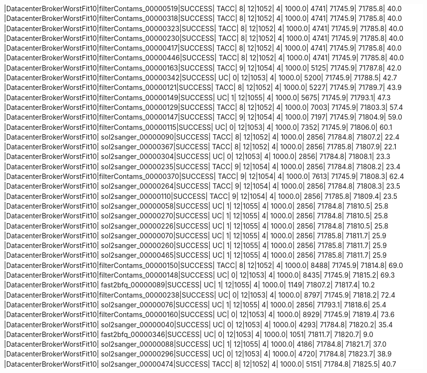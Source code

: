 |DatacenterBrokerWorstFit10|filterContams_00000519|SUCCESS|  TACC|   8|       12|1052|        4|    1000.0|       4741|  71745.9|   71785.8|    40.0
|DatacenterBrokerWorstFit10|filterContams_00000318|SUCCESS|  TACC|   8|       12|1052|        4|    1000.0|       4741|  71745.9|   71785.8|    40.0
|DatacenterBrokerWorstFit10|filterContams_00000323|SUCCESS|  TACC|   8|       12|1052|        4|    1000.0|       4741|  71745.9|   71785.8|    40.0
|DatacenterBrokerWorstFit10|filterContams_00000230|SUCCESS|  TACC|   8|       12|1052|        4|    1000.0|       4741|  71745.9|   71785.8|    40.0
|DatacenterBrokerWorstFit10|filterContams_00000417|SUCCESS|  TACC|   8|       12|1052|        4|    1000.0|       4741|  71745.9|   71785.8|    40.0
|DatacenterBrokerWorstFit10|filterContams_00000446|SUCCESS|  TACC|   8|       12|1052|        4|    1000.0|       4741|  71745.9|   71785.8|    40.0
|DatacenterBrokerWorstFit10|filterContams_00000163|SUCCESS|  TACC|   9|       12|1054|        4|    1000.0|       5125|  71745.9|   71787.8|    42.0
|DatacenterBrokerWorstFit10|filterContams_00000342|SUCCESS|    UC|   0|       12|1053|        4|    1000.0|       5200|  71745.9|   71788.5|    42.7
|DatacenterBrokerWorstFit10|filterContams_00000121|SUCCESS|  TACC|   8|       12|1052|        4|    1000.0|       5227|  71745.9|   71789.7|    43.9
|DatacenterBrokerWorstFit10|filterContams_00000149|SUCCESS|    UC|   1|       12|1055|        4|    1000.0|       5675|  71745.9|   71793.1|    47.3
|DatacenterBrokerWorstFit10|filterContams_00000129|SUCCESS|  TACC|   8|       12|1052|        4|    1000.0|       7003|  71745.9|   71803.3|    57.4
|DatacenterBrokerWorstFit10|filterContams_00000147|SUCCESS|  TACC|   9|       12|1054|        4|    1000.0|       7197|  71745.9|   71804.9|    59.0
|DatacenterBrokerWorstFit10|filterContams_00000115|SUCCESS|    UC|   0|       12|1053|        4|    1000.0|       7352|  71745.9|   71806.0|    60.1
|DatacenterBrokerWorstFit10|   sol2sanger_00000090|SUCCESS|  TACC|   8|       12|1052|        4|    1000.0|       2856|  71784.8|   71807.2|    22.4
|DatacenterBrokerWorstFit10|   sol2sanger_00000367|SUCCESS|  TACC|   8|       12|1052|        4|    1000.0|       2856|  71785.8|   71807.9|    22.1
|DatacenterBrokerWorstFit10|   sol2sanger_00000304|SUCCESS|    UC|   0|       12|1053|        4|    1000.0|       2856|  71784.8|   71808.1|    23.3
|DatacenterBrokerWorstFit10|   sol2sanger_00000235|SUCCESS|  TACC|   9|       12|1054|        4|    1000.0|       2856|  71784.8|   71808.2|    23.4
|DatacenterBrokerWorstFit10|filterContams_00000370|SUCCESS|  TACC|   9|       12|1054|        4|    1000.0|       7613|  71745.9|   71808.3|    62.4
|DatacenterBrokerWorstFit10|   sol2sanger_00000264|SUCCESS|  TACC|   9|       12|1054|        4|    1000.0|       2856|  71784.8|   71808.3|    23.5
|DatacenterBrokerWorstFit10|   sol2sanger_00000110|SUCCESS|  TACC|   9|       12|1054|        4|    1000.0|       2856|  71785.8|   71809.4|    23.5
|DatacenterBrokerWorstFit10|   sol2sanger_00000058|SUCCESS|    UC|   1|       12|1055|        4|    1000.0|       2856|  71784.8|   71810.5|    25.8
|DatacenterBrokerWorstFit10|   sol2sanger_00000270|SUCCESS|    UC|   1|       12|1055|        4|    1000.0|       2856|  71784.8|   71810.5|    25.8
|DatacenterBrokerWorstFit10|   sol2sanger_00000226|SUCCESS|    UC|   1|       12|1055|        4|    1000.0|       2856|  71784.8|   71810.5|    25.8
|DatacenterBrokerWorstFit10|   sol2sanger_00000070|SUCCESS|    UC|   1|       12|1055|        4|    1000.0|       2856|  71785.8|   71811.7|    25.9
|DatacenterBrokerWorstFit10|   sol2sanger_00000260|SUCCESS|    UC|   1|       12|1055|        4|    1000.0|       2856|  71785.8|   71811.7|    25.9
|DatacenterBrokerWorstFit10|   sol2sanger_00000465|SUCCESS|    UC|   1|       12|1055|        4|    1000.0|       2856|  71785.8|   71811.7|    25.9
|DatacenterBrokerWorstFit10|filterContams_00000150|SUCCESS|  TACC|   8|       12|1052|        4|    1000.0|       8488|  71745.9|   71814.8|    69.0
|DatacenterBrokerWorstFit10|filterContams_00000148|SUCCESS|    UC|   0|       12|1053|        4|    1000.0|       8435|  71745.9|   71815.2|    69.3
|DatacenterBrokerWorstFit10|     fast2bfq_00000089|SUCCESS|    UC|   1|       12|1055|        4|    1000.0|       1149|  71807.2|   71817.4|    10.2
|DatacenterBrokerWorstFit10|filterContams_00000238|SUCCESS|    UC|   0|       12|1053|        4|    1000.0|       8797|  71745.9|   71818.2|    72.4
|DatacenterBrokerWorstFit10|   sol2sanger_00000076|SUCCESS|    UC|   1|       12|1055|        4|    1000.0|       2856|  71793.1|   71818.6|    25.4
|DatacenterBrokerWorstFit10|filterContams_00000160|SUCCESS|    UC|   0|       12|1053|        4|    1000.0|       8929|  71745.9|   71819.4|    73.6
|DatacenterBrokerWorstFit10|   sol2sanger_00000040|SUCCESS|    UC|   0|       12|1053|        4|    1000.0|       4293|  71784.8|   71820.2|    35.4
|DatacenterBrokerWorstFit10|     fast2bfq_00000346|SUCCESS|    UC|   0|       12|1053|        4|    1000.0|       1051|  71811.7|   71820.7|     9.0
|DatacenterBrokerWorstFit10|   sol2sanger_00000088|SUCCESS|    UC|   1|       12|1055|        4|    1000.0|       4186|  71784.8|   71821.7|    37.0
|DatacenterBrokerWorstFit10|   sol2sanger_00000296|SUCCESS|    UC|   0|       12|1053|        4|    1000.0|       4720|  71784.8|   71823.7|    38.9
|DatacenterBrokerWorstFit10|   sol2sanger_00000474|SUCCESS|  TACC|   8|       12|1052|        4|    1000.0|       5151|  71784.8|   71825.5|    40.7